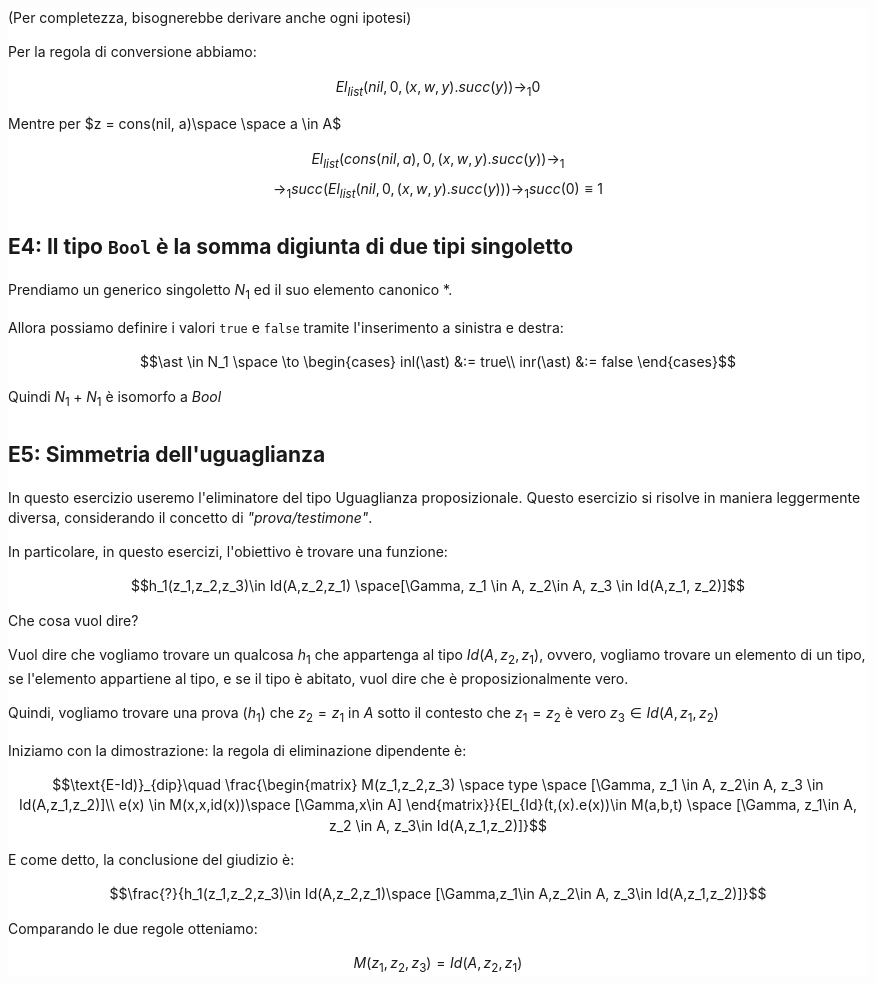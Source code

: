 (Per completezza, bisognerebbe derivare anche ogni ipotesi)

Per la regola di conversione abbiamo:

$$El_{list}(nil, 0, (x,w,y).succ(y))\to_1 0$$

Mentre per $z = cons(nil, a)\space \space a \in A$

$$El_{list}(cons(nil,a),0,(x,w,y).succ(y))\to_1$$
$$\to_1 succ(El_{list}(nil,0,(x,w,y).succ(y)))\to_1 succ(0) \equiv 1$$

## E4: Il tipo `Bool` è la somma digiunta di due tipi singoletto <a name="exbool"></a>
Prendiamo un generico singoletto $N_1$ ed il suo elemento canonico $\ast$.

Allora possiamo definire i valori `true` e `false` tramite l'inserimento a sinistra e destra:

$$\ast \in N_1 \space \to \begin{cases}
inl(\ast) &:= true\\
inr(\ast) &:= false
\end{cases}$$

Quindi $N_1 + N_1$ è isomorfo a $Bool$

## E5: Simmetria dell'uguaglianza <a name="exidsymm"></a>
In questo esercizio useremo l'eliminatore del tipo Uguaglianza proposizionale. Questo esercizio si risolve in maniera leggermente diversa, considerando il concetto di _"prova/testimone"_.

In particolare, in questo esercizi, l'obiettivo è trovare una funzione:

$$h_1(z_1,z_2,z_3)\in Id(A,z_2,z_1) \space[\Gamma, z_1 \in A, z_2\in A, z_3 \in Id(A,z_1, z_2)]$$

Che cosa vuol dire?

Vuol dire che vogliamo trovare un qualcosa $h_1$ che appartenga al tipo $Id(A,z_2,z_1)$, ovvero, vogliamo trovare un elemento di un tipo, se l'elemento appartiene al tipo, e se il tipo è abitato, vuol dire che è proposizionalmente vero.

Quindi, vogliamo trovare una prova $(h_1)$ che $z_2=z_1$ in $A$ sotto il contesto che $z_1=z_2$ è vero $z_3\in Id(A,z_1,z_2)$

Iniziamo con la dimostrazione: la regola di eliminazione dipendente è:

$$\text{E-Id)}_{dip}\quad \frac{\begin{matrix}
M(z_1,z_2,z_3) \space type \space [\Gamma, z_1 \in A, z_2\in A, z_3 \in Id(A,z_1,z_2)]\\
e(x) \in M(x,x,id(x))\space [\Gamma,x\in A]
\end{matrix}}{El_{Id}(t,(x).e(x))\in M(a,b,t) \space [\Gamma, z_1\in A, z_2 \in A, z_3\in Id(A,z_1,z_2)]}$$

E come detto, la conclusione del giudizio è:

$$\frac{?}{h_1(z_1,z_2,z_3)\in Id(A,z_2,z_1)\space [\Gamma,z_1\in A,z_2\in A, z_3\in Id(A,z_1,z_2)]}$$

Comparando le due regole otteniamo:

$$M(z_1,z_2,z_3)=Id(A,z_2,z_1)$$
